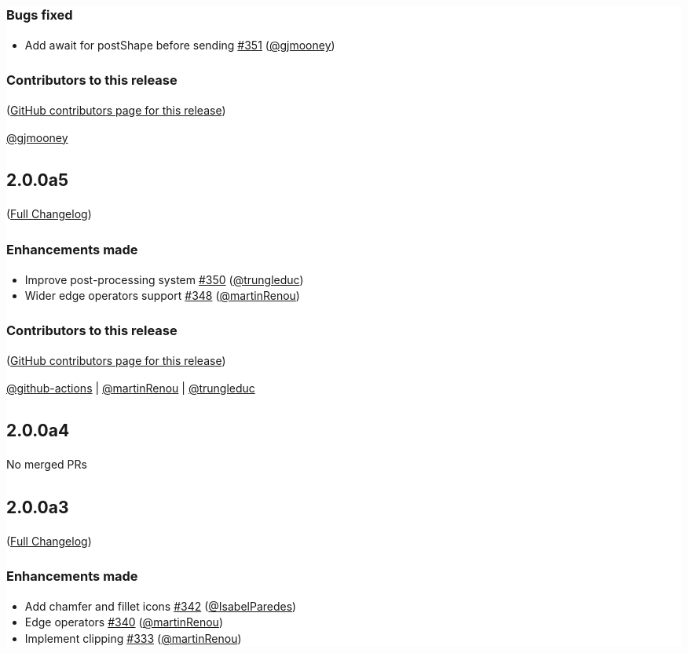 ### Bugs fixed

- Add await for postShape before sending [#351](https://github.com/jupytercad/jupytercad/pull/351) ([@gjmooney](https://github.com/gjmooney))

### Contributors to this release

([GitHub contributors page for this release](https://github.com/jupytercad/jupytercad/graphs/contributors?from=2024-04-18&to=2024-04-19&type=c))

[@gjmooney](https://github.com/search?q=repo%3Ajupytercad%2Fjupytercad+involves%3Agjmooney+updated%3A2024-04-18..2024-04-19&type=Issues)

## 2.0.0a5

([Full Changelog](https://github.com/jupytercad/jupytercad/compare/v2.0.0a4...c7f4cadccc2ff586d874906ff968652c12ca971e))

### Enhancements made

- Improve post-processing system [#350](https://github.com/jupytercad/jupytercad/pull/350) ([@trungleduc](https://github.com/trungleduc))
- Wider edge operators support [#348](https://github.com/jupytercad/jupytercad/pull/348) ([@martinRenou](https://github.com/martinRenou))

### Contributors to this release

([GitHub contributors page for this release](https://github.com/jupytercad/jupytercad/graphs/contributors?from=2024-04-10&to=2024-04-18&type=c))

[@github-actions](https://github.com/search?q=repo%3Ajupytercad%2Fjupytercad+involves%3Agithub-actions+updated%3A2024-04-10..2024-04-18&type=Issues) | [@martinRenou](https://github.com/search?q=repo%3Ajupytercad%2Fjupytercad+involves%3AmartinRenou+updated%3A2024-04-10..2024-04-18&type=Issues) | [@trungleduc](https://github.com/search?q=repo%3Ajupytercad%2Fjupytercad+involves%3Atrungleduc+updated%3A2024-04-10..2024-04-18&type=Issues)

## 2.0.0a4

No merged PRs

## 2.0.0a3

([Full Changelog](https://github.com/jupytercad/jupytercad/compare/v2.0.0a2...b7f3443d2215c3d15a6b6a36f9513612819efd0c))

### Enhancements made

- Add chamfer and fillet icons [#342](https://github.com/jupytercad/jupytercad/pull/342) ([@IsabelParedes](https://github.com/IsabelParedes))
- Edge operators [#340](https://github.com/jupytercad/jupytercad/pull/340) ([@martinRenou](https://github.com/martinRenou))
- Implement clipping [#333](https://github.com/jupytercad/jupytercad/pull/333) ([@martinRenou](https://github.com/martinRenou))
